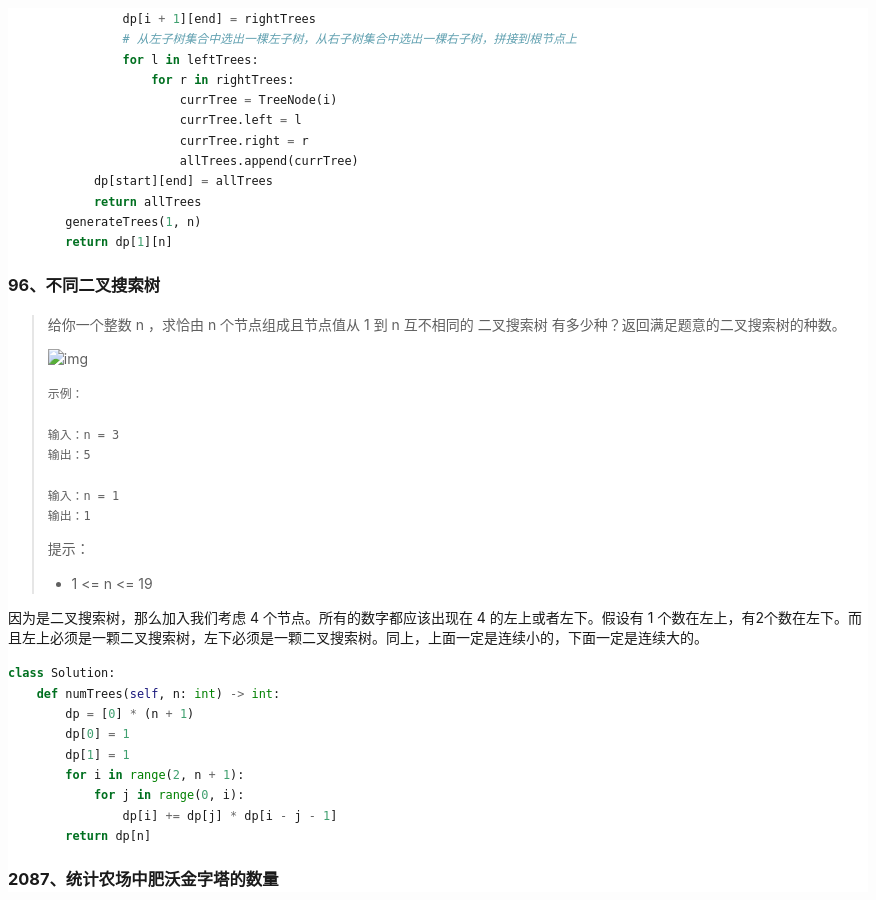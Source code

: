 ```python
                dp[i + 1][end] = rightTrees          
                # 从左子树集合中选出一棵左子树，从右子树集合中选出一棵右子树，拼接到根节点上
                for l in leftTrees:
                    for r in rightTrees:
                        currTree = TreeNode(i)
                        currTree.left = l
                        currTree.right = r
                        allTrees.append(currTree)            
            dp[start][end] = allTrees   
            return allTrees   
        generateTrees(1, n)
        return dp[1][n]
```

### 96、不同二叉搜索树

>给你一个整数 n ，求恰由 n 个节点组成且节点值从 1 到 n 互不相同的 二叉搜索树 有多少种？返回满足题意的二叉搜索树的种数。
>
> ![img](https://gitee.com/ceyewan/pic/raw/master/images/uniquebstn3.jpg)
>
>```
>示例：
>
>输入：n = 3
>输出：5
>
>输入：n = 1
>输出：1
>```
>
>
>提示：
>
>- 1 <= n <= 19

因为是二叉搜索树，那么加入我们考虑 4 个节点。所有的数字都应该出现在 4 的左上或者左下。假设有 1 个数在左上，有2个数在左下。而且左上必须是一颗二叉搜索树，左下必须是一颗二叉搜索树。同上，上面一定是连续小的，下面一定是连续大的。

```python
class Solution:
    def numTrees(self, n: int) -> int:
        dp = [0] * (n + 1)
        dp[0] = 1
        dp[1] = 1
        for i in range(2, n + 1):
            for j in range(0, i):
                dp[i] += dp[j] * dp[i - j - 1]
        return dp[n]
```

### 2087、统计农场中肥沃金字塔的数量
